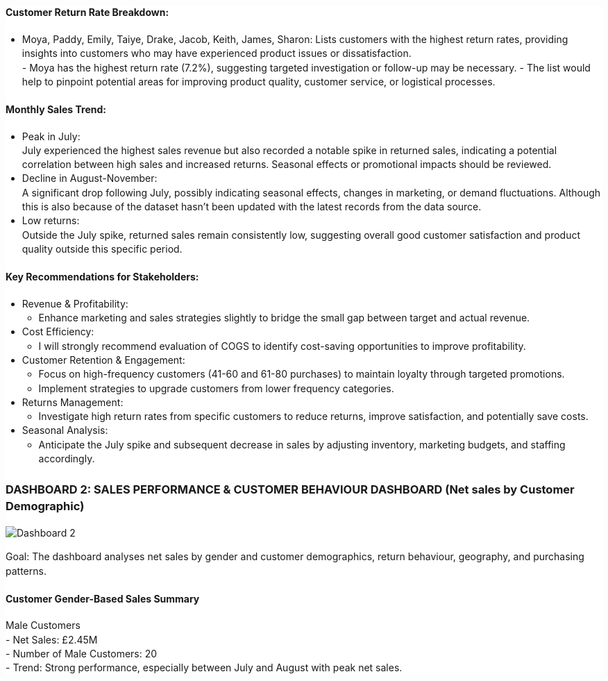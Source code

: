 #### Customer Return Rate Breakdown:
- Moya, Paddy, Emily, Taiye, Drake, Jacob, Keith, James, Sharon:
    Lists customers with the highest return rates, providing insights into customers who may have experienced product issues or dissatisfaction.  
        - Moya has the highest return rate (7.2%), suggesting targeted investigation or follow-up may be necessary.
        - The list would help to pinpoint potential areas for improving product quality, customer service, or logistical processes.

#### Monthly Sales Trend:
- Peak in July:  
    July experienced the highest sales revenue but also recorded a notable spike in returned sales, indicating a potential correlation between high sales and increased             returns. Seasonal effects or promotional impacts should be reviewed.
- Decline in August-November:  
    A significant drop following July, possibly indicating seasonal effects, changes in marketing, or demand fluctuations. Although this is also because of the dataset hasn’t     been updated with the latest records from the data source.
- Low returns:  
    Outside the July spike, returned sales remain consistently low, suggesting overall good customer satisfaction and product quality outside this specific period.

#### Key Recommendations for Stakeholders:
- Revenue & Profitability:  
    - Enhance marketing and sales strategies slightly to bridge the small gap between target and actual revenue.
- Cost Efficiency:  
    - I will strongly recommend evaluation of COGS to identify cost-saving opportunities to improve profitability.
- Customer Retention & Engagement:  
    - Focus on high-frequency customers (41-60 and 61-80 purchases) to maintain loyalty through targeted promotions.
    - Implement strategies to upgrade customers from lower frequency categories.
- Returns Management:  
    - Investigate high return rates from specific customers to reduce returns, improve satisfaction, and potentially save costs.
- Seasonal Analysis:  
    - Anticipate the July spike and subsequent decrease in sales by adjusting inventory, marketing budgets, and staffing accordingly.



### DASHBOARD 2: SALES PERFORMANCE & CUSTOMER BEHAVIOUR DASHBOARD (Net sales by Customer Demographic)

![Dashboard 2](Assets_Folder/Images/Dashboard_2.gif)  

Goal: The dashboard analyses net sales by gender and customer demographics, return behaviour, geography, and purchasing patterns.

#### Customer Gender-Based Sales Summary
Male Customers  
    - Net Sales: £2.45M  
    - Number of Male Customers: 20  
    - Trend: Strong performance, especially between July and August with peak net sales.  

